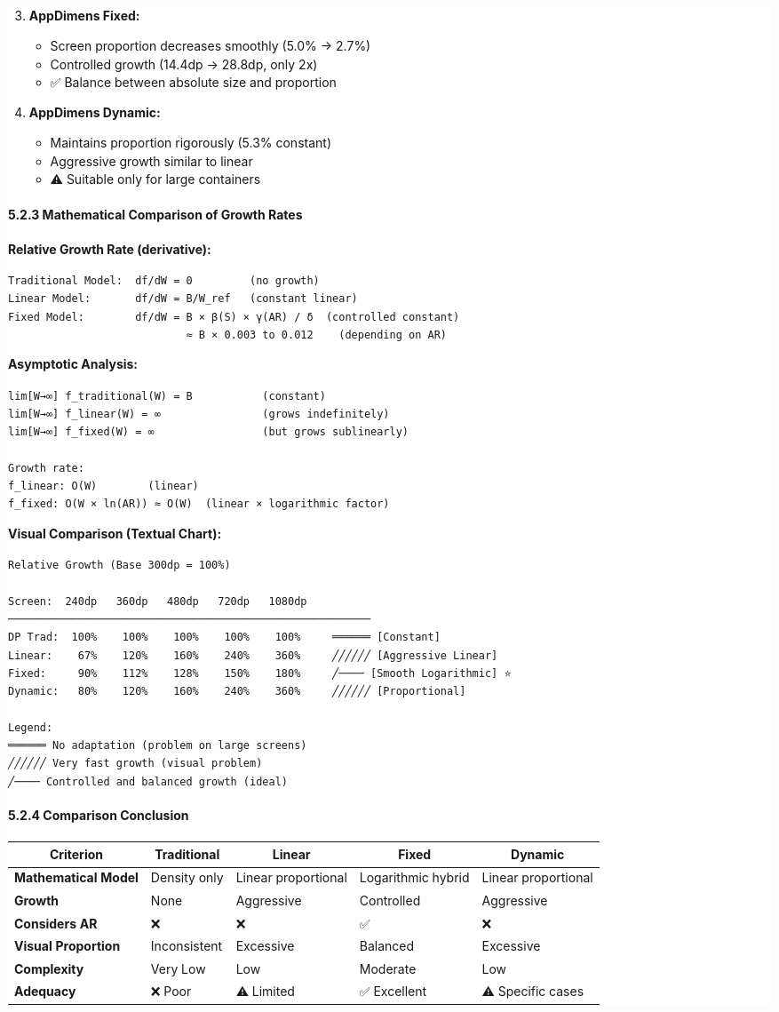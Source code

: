 3. **AppDimens Fixed:**
   - Screen proportion decreases smoothly (5.0% → 2.7%)
   - Controlled growth (14.4dp → 28.8dp, only 2x)
   - ✅ Balance between absolute size and proportion

4. **AppDimens Dynamic:**
   - Maintains proportion rigorously (5.3% constant)
   - Aggressive growth similar to linear
   - ⚠️ Suitable only for large containers

#### 5.2.3 Mathematical Comparison of Growth Rates

**Relative Growth Rate (derivative):**

```
Traditional Model:  df/dW = 0         (no growth)
Linear Model:       df/dW = B/W_ref   (constant linear)
Fixed Model:        df/dW = B × β(S) × γ(AR) / δ  (controlled constant)
                            ≈ B × 0.003 to 0.012    (depending on AR)
```

**Asymptotic Analysis:**

```
lim[W→∞] f_traditional(W) = B           (constant)
lim[W→∞] f_linear(W) = ∞                (grows indefinitely)
lim[W→∞] f_fixed(W) = ∞                 (but grows sublinearly)

Growth rate:
f_linear: O(W)        (linear)
f_fixed: O(W × ln(AR)) ≈ O(W)  (linear × logarithmic factor)
```

**Visual Comparison (Textual Chart):**

```
Relative Growth (Base 300dp = 100%)

Screen:  240dp   360dp   480dp   720dp   1080dp
─────────────────────────────────────────────────────────
DP Trad:  100%    100%    100%    100%    100%     ══════ [Constant]
Linear:    67%    120%    160%    240%    360%     ╱╱╱╱╱╱ [Aggressive Linear]
Fixed:     90%    112%    128%    150%    180%     ╱──── [Smooth Logarithmic] ⭐
Dynamic:   80%    120%    160%    240%    360%     ╱╱╱╱╱╱ [Proportional]

Legend:
══════ No adaptation (problem on large screens)
╱╱╱╱╱╱ Very fast growth (visual problem)
╱──── Controlled and balanced growth (ideal)
```

#### 5.2.4 Comparison Conclusion

| Criterion | Traditional | Linear | Fixed | Dynamic |
|----------|-------------|--------|-------|---------|
| **Mathematical Model** | Density only | Linear proportional | Logarithmic hybrid | Linear proportional |
| **Growth** | None | Aggressive | Controlled | Aggressive |
| **Considers AR** | ❌ | ❌ | ✅ | ❌ |
| **Visual Proportion** | Inconsistent | Excessive | Balanced | Excessive |
| **Complexity** | Very Low | Low | Moderate | Low |
| **Adequacy** | ❌ Poor | ⚠️ Limited | ✅ Excellent | ⚠️ Specific cases |
